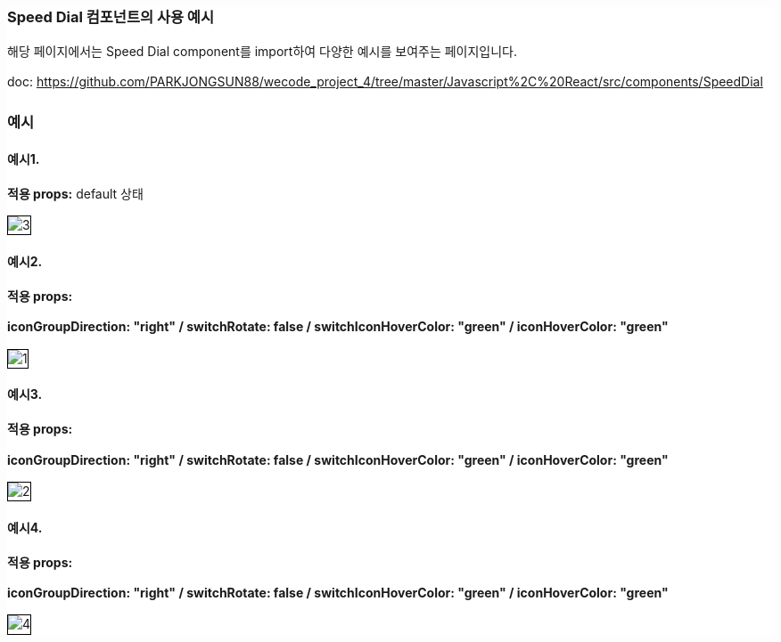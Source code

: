 ### Speed Dial 컴포넌트의 사용 예시

해당 페이지에서는 Speed Dial component를 import하여 다양한 예시를 보여주는 페이지입니다.



doc: https://github.com/PARKJONGSUN88/wecode_project_4/tree/master/Javascript%2C%20React/src/components/SpeedDial





### 예시



#### 예시1. 

**적용 props:**  default 상태

<img width="1280" style="border:black 1px solid"  alt="3" src="https://user-images.githubusercontent.com/50945715/86909150-9d5fc600-c152-11ea-93a8-49a3289093a0.gif">

<br>

#### 예시2. 

**적용 props:** 

**iconGroupDirection: "right" / switchRotate: false /  switchIconHoverColor: "green" / iconHoverColor: "green"**

<img width="1280" style="border:black 1px solid"  alt="1" src="https://user-images.githubusercontent.com/50945715/86909147-9c2e9900-c152-11ea-835f-37851d464157.gif">

<br>

#### 예시3. 

**적용 props:** 

**iconGroupDirection: "right" / switchRotate: false /  switchIconHoverColor: "green" / iconHoverColor: "green"**

<img width="1280" style="border:black 1px solid"  alt="2" src="https://user-images.githubusercontent.com/50945715/86909149-9d5fc600-c152-11ea-8464-aa909e56d8d0.gif">

<br>

#### 예시4. 

**적용 props:** 

**iconGroupDirection: "right" / switchRotate: false /  switchIconHoverColor: "green" / iconHoverColor: "green"**

<img width="1280" style="border:black 1px solid"  alt="4" src="https://user-images.githubusercontent.com/50945715/86909153-9df85c80-c152-11ea-9e43-cb277aea236d.gif">





